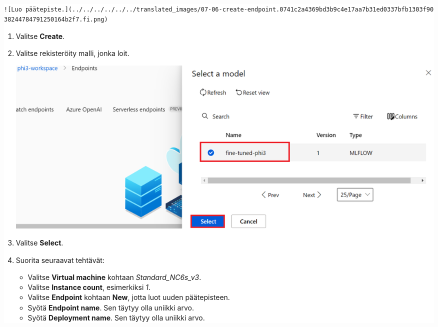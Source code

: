     ![Luo päätepiste.](../../../../../../translated_images/07-06-create-endpoint.0741c2a4369bd3b9c4e17aa7b31ed0337bfb1303f9038244784791250164b2f7.fi.png)

1. Valitse **Create**.

1. Valitse rekisteröity malli, jonka loit.

    ![Valitse rekisteröity malli.](../../../../../../translated_images/07-07-select-registered-model.7a270d391fd543a21d9a024d2ea516667c039393dbe954019e19162dd07d2387.fi.png)

1. Valitse **Select**.

1. Suorita seuraavat tehtävät:

    - Valitse **Virtual machine** kohtaan *Standard_NC6s_v3*.
    - Valitse **Instance count**, esimerkiksi *1*.
    - Valitse **Endpoint** kohtaan **New**, jotta luot uuden päätepisteen.
    - Syötä **Endpoint name**. Sen täytyy olla uniikki arvo.
    - Syötä **Deployment name**. Sen täytyy olla uniikki arvo.
